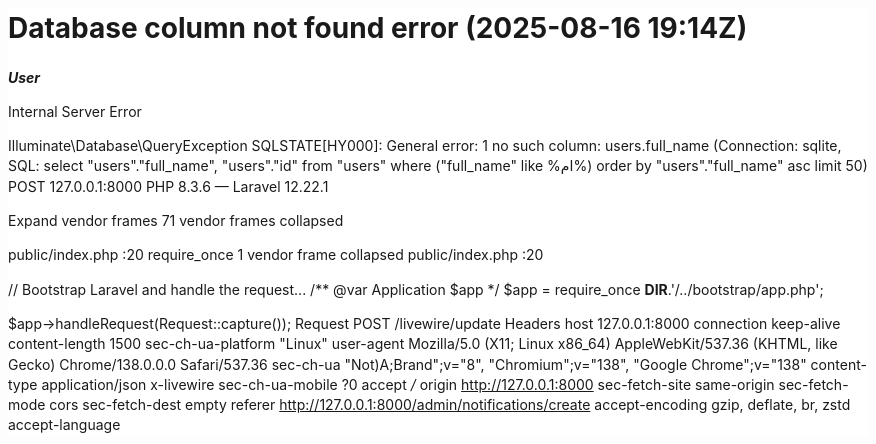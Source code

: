 

# Database column not found error (2025-08-16 19:14Z)

_**User**_

Internal Server Error

Illuminate\Database\QueryException
SQLSTATE[HY000]: General error: 1 no such column: users.full_name (Connection: sqlite, SQL: select "users"."full_name", "users"."id" from "users" where ("full_name" like %ام%) order by "users"."full_name" asc limit 50)
POST 127.0.0.1:8000
PHP 8.3.6 — Laravel 12.22.1

Expand
vendor frames
71 vendor frames collapsed

public/index.php
:20
require_once
1 vendor frame collapsed
public/index.php :20
 
// Bootstrap Laravel and handle the request...
/** @var Application $app */
$app = require_once __DIR__.'/../bootstrap/app.php';
 
$app->handleRequest(Request::capture());
Request
POST /livewire/update
Headers
host
127.0.0.1:8000
connection
keep-alive
content-length
1500
sec-ch-ua-platform
"Linux"
user-agent
Mozilla/5.0 (X11; Linux x86_64) AppleWebKit/537.36 (KHTML, like Gecko) Chrome/138.0.0.0 Safari/537.36
sec-ch-ua
"Not)A;Brand";v="8", "Chromium";v="138", "Google Chrome";v="138"
content-type
application/json
x-livewire
sec-ch-ua-mobile
?0
accept
*/*
origin
http://127.0.0.1:8000
sec-fetch-site
same-origin
sec-fetch-mode
cors
sec-fetch-dest
empty
referer
http://127.0.0.1:8000/admin/notifications/create
accept-encoding
gzip, deflate, br, zstd
accept-language